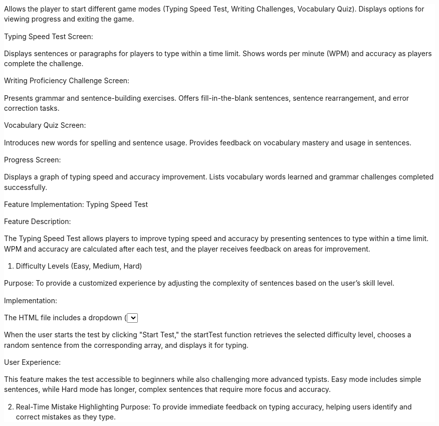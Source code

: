Allows the player to start different game modes (Typing Speed Test, Writing Challenges, Vocabulary Quiz).
Displays options for viewing progress and exiting the game.


Typing Speed Test Screen:

Displays sentences or paragraphs for players to type within a time limit.
Shows words per minute (WPM) and accuracy as players complete the challenge.


Writing Proficiency Challenge Screen:

Presents grammar and sentence-building exercises.
Offers fill-in-the-blank sentences, sentence rearrangement, and error correction tasks.

Vocabulary Quiz Screen:

Introduces new words for spelling and sentence usage.
Provides feedback on vocabulary mastery and usage in sentences.

Progress Screen:

Displays a graph of typing speed and accuracy improvement.
Lists vocabulary words learned and grammar challenges completed successfully.



Feature Implementation: Typing Speed Test

Feature Description:

The Typing Speed Test allows players to improve typing speed and accuracy by presenting sentences to type within a time limit. WPM and accuracy are calculated after each test, and the player receives feedback on areas for improvement.


1. Difficulty Levels (Easy, Medium, Hard)
   
Purpose: To provide a customized experience by adjusting the complexity of sentences based on the user’s skill level.

Implementation:

The HTML file includes a dropdown (<select id="difficulty">) for selecting difficulty.
Sentences are stored in the sentences object in JavaScript, with each difficulty level (easy, medium, hard) containing sentences of varying length and complexity.

When the user starts the test by clicking "Start Test," the startTest function retrieves the selected difficulty level, chooses a random sentence from the corresponding array, and displays it for typing.


User Experience:

This feature makes the test accessible to beginners while also challenging more advanced typists. Easy mode includes simple sentences, while Hard mode has longer, complex sentences that require more focus and accuracy.



2. Real-Time Mistake Highlighting
Purpose: To provide immediate feedback on typing accuracy, helping users identify and correct mistakes as they type.
